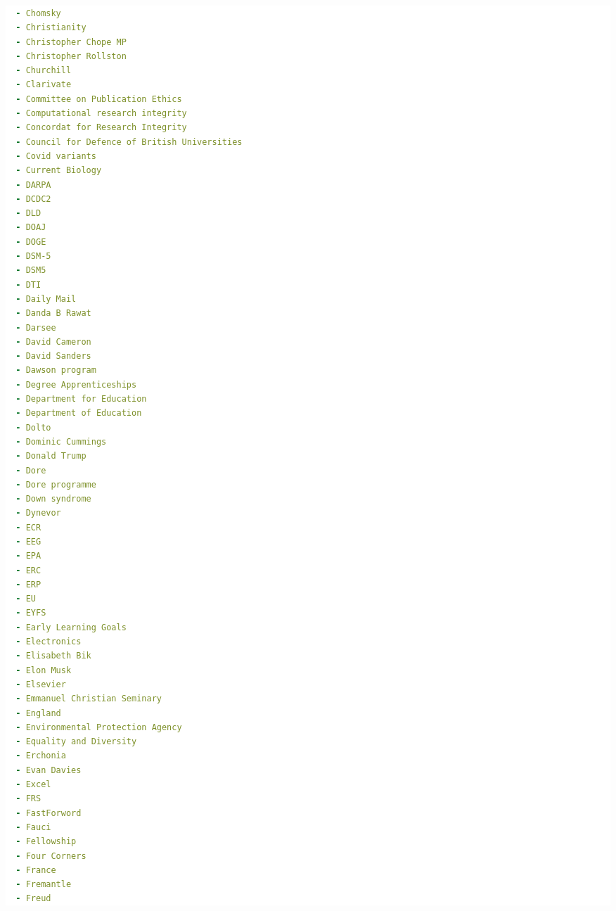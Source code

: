 ```yaml
  - Chomsky
  - Christianity
  - Christopher Chope MP
  - Christopher Rollston
  - Churchill
  - Clarivate
  - Committee on Publication Ethics
  - Computational research integrity
  - Concordat for Research Integrity
  - Council for Defence of British Universities
  - Covid variants
  - Current Biology
  - DARPA
  - DCDC2
  - DLD
  - DOAJ
  - DOGE
  - DSM-5
  - DSM5
  - DTI
  - Daily Mail
  - Danda B Rawat
  - Darsee
  - David Cameron
  - David Sanders
  - Dawson program
  - Degree Apprenticeships
  - Department for Education
  - Department of Education
  - Dolto
  - Dominic Cummings
  - Donald Trump
  - Dore
  - Dore programme
  - Down syndrome
  - Dynevor
  - ECR
  - EEG
  - EPA
  - ERC
  - ERP
  - EU
  - EYFS
  - Early Learning Goals
  - Electronics
  - Elisabeth Bik
  - Elon Musk
  - Elsevier
  - Emmanuel Christian Seminary
  - England
  - Environmental Protection Agency
  - Equality and Diversity
  - Erchonia
  - Evan Davies
  - Excel
  - FRS
  - FastForword
  - Fauci
  - Fellowship
  - Four Corners
  - France
  - Fremantle
  - Freud
```